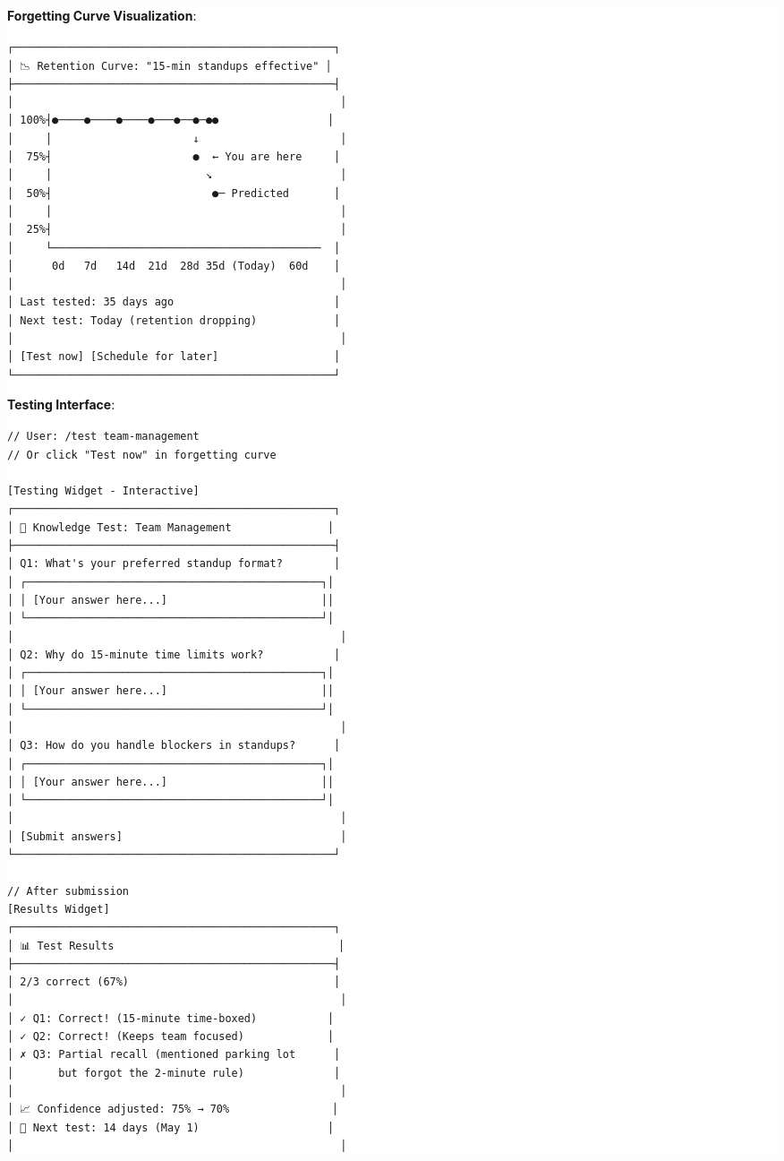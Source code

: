 **Forgetting Curve Visualization**:
```
┌──────────────────────────────────────────────────┐
│ 📉 Retention Curve: "15-min standups effective" │
├──────────────────────────────────────────────────┤
│                                                   │
│ 100%┤●────●────●────●───●──●─●●                 │
│     │                      ↓                      │
│  75%┤                      ●  ← You are here     │
│     │                        ↘                    │
│  50%┤                         ●─ Predicted       │
│     │                                             │
│  25%┤                                             │
│     └──────────────────────────────────────────  │
│      0d   7d   14d  21d  28d 35d (Today)  60d    │
│                                                   │
│ Last tested: 35 days ago                         │
│ Next test: Today (retention dropping)            │
│                                                   │
│ [Test now] [Schedule for later]                  │
└──────────────────────────────────────────────────┘
```

**Testing Interface**:
```tsx
// User: /test team-management
// Or click "Test now" in forgetting curve

[Testing Widget - Interactive]
┌──────────────────────────────────────────────────┐
│ 🎯 Knowledge Test: Team Management               │
├──────────────────────────────────────────────────┤
│ Q1: What's your preferred standup format?        │
│ ┌──────────────────────────────────────────────┐│
│ │ [Your answer here...]                        ││
│ └──────────────────────────────────────────────┘│
│                                                   │
│ Q2: Why do 15-minute time limits work?           │
│ ┌──────────────────────────────────────────────┐│
│ │ [Your answer here...]                        ││
│ └──────────────────────────────────────────────┘│
│                                                   │
│ Q3: How do you handle blockers in standups?      │
│ ┌──────────────────────────────────────────────┐│
│ │ [Your answer here...]                        ││
│ └──────────────────────────────────────────────┘│
│                                                   │
│ [Submit answers]                                  │
└──────────────────────────────────────────────────┘

// After submission
[Results Widget]
┌──────────────────────────────────────────────────┐
│ 📊 Test Results                                   │
├──────────────────────────────────────────────────┤
│ 2/3 correct (67%)                                │
│                                                   │
│ ✓ Q1: Correct! (15-minute time-boxed)           │
│ ✓ Q2: Correct! (Keeps team focused)             │
│ ✗ Q3: Partial recall (mentioned parking lot      │
│       but forgot the 2-minute rule)              │
│                                                   │
│ 📈 Confidence adjusted: 75% → 70%                │
│ 📅 Next test: 14 days (May 1)                    │
│                                                   │
```